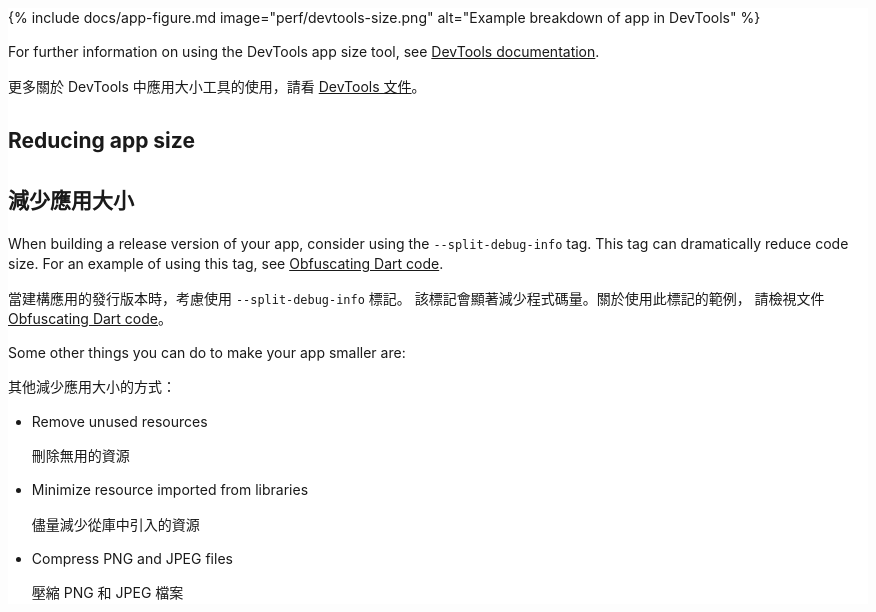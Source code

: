 {% include docs/app-figure.md image="perf/devtools-size.png" alt="Example breakdown of app in DevTools" %}

For further information on using the DevTools app size tool, see
[DevTools documentation][].

更多關於 DevTools 中應用大小工具的使用，請看
[DevTools 文件][DevTools documentation]。

## Reducing app size

## 減少應用大小

When building a release version of your app,
consider using the `--split-debug-info` tag.
This tag can dramatically reduce code size.
For an example of using this tag, see
[Obfuscating Dart code][].

當建構應用的發行版本時，考慮使用 `--split-debug-info` 標記。
該標記會顯著減少程式碼量。關於使用此標記的範例，
請檢視文件 [Obfuscating Dart code][]。

Some other things you can do to make your app smaller are:

其他減少應用大小的方式：

* Remove unused resources

  刪除無用的資源

* Minimize resource imported from libraries

  儘量減少從庫中引入的資源

* Compress PNG and JPEG files

  壓縮 PNG 和 JPEG 檔案

[FAQ]: {{site.url}}/resources/faq
[How big is the Flutter engine?]: {{site.url}}/resources/faq#how-big-is-the-flutter-engine
[instructions]: {{site.url}}/deployment/ios
[Xcode App Size Report]: {{site.apple-dev}}/documentation/xcode/reducing_your_app_s_size#3458589
[iOS create build archive instructions]: {{site.url}}/deployment/ios#update-the-apps-build-and-version-numbers
[Model ID / Hardware number]: https://en.wikipedia.org/wiki/List_of_iOS_devices#Models
[Obfuscating Dart code]: {{site.url}}/deployment/obfuscate
[Test drive]: {{site.url}}/get-started/test-drive
[Write your first Flutter app]: {{site.url}}/get-started/codelab
[Play Console's instructions]: https://support.google.com/googleplay/android-developer/answer/9302563?hl=en
[Google Play Console]: https://play.google.com/apps/publish/
[DevTools documentation]: {{site.url}}/tools/devtools/app-size
